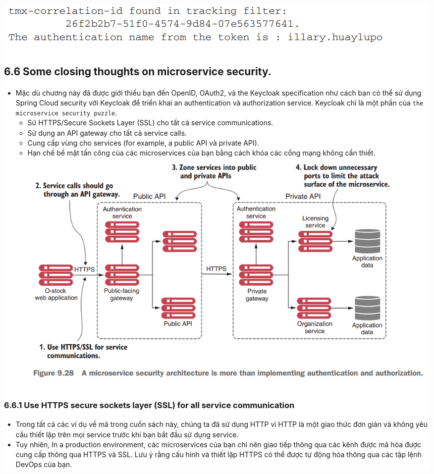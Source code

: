   ![img.png](Image/tmx-correlation-id.png)

## 6.6 Some closing thoughts on microservice security.

- Mặc dù chương này đã được giới thiếu bạn đến OpenID, OAuth2, và the Keycloak specification như cách bạn có thể sử dụng
  Spring Cloud security với Keycloak để triển khai an authentication và authorization service. Keycloak chỉ là một phần
  của `the microservice security puzzle`.
    - Sử HTTPS/Secure Sockets Layer (SSL) cho tất cả service communications.
    - Sử dụng an API gateway cho tất cả service calls.
    - Cung cấp vùng cho services (for example, a public API và private API).
    - Hạn chế bề mặt tấn công của các microservices của bạn bằng cách khóa các cổng mạng không cần thiết.
      ![img.png](Image/Figure9.28-A-microservice-security-architecture.png)

### 6.6.1 Use HTTPS secure sockets layer (SSL) for all service communication

- Trong tất cả các ví dụ về mã trong cuốn sách này, chúng ta đã sử dụng HTTP vì HTTP là một giao thức đơn giản và không
  yêu cầu thiết lập trên mọi service trước khi bạn bắt đầu sử dụng service.
- Tuy nhiên, In a production environment, các microservices của bạn chỉ nên giao tiếp thông qua các kênh được mã hóa
  được cung cấp thông qua HTTPS và SSL. Lưu ý rằng cấu hình và thiết lập HTTPS có thể được tự động hóa thông qua các tập
  lệnh DevOps của bạn.
